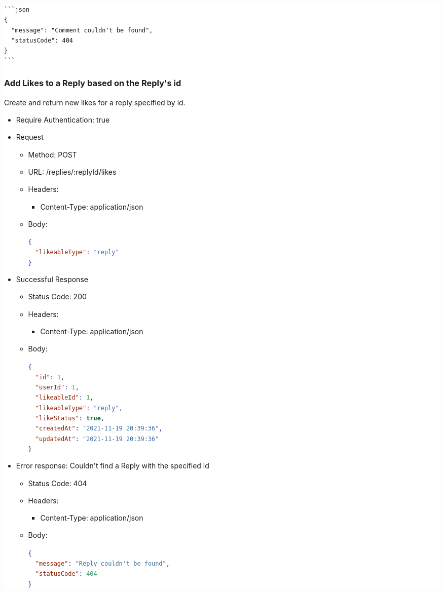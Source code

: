     ```json
    {
      "message": "Comment couldn't be found",
      "statusCode": 404
    }
    ```

### Add Likes to a Reply based on the Reply's id

Create and return new likes for a reply specified by id.

- Require Authentication: true
- Request

  - Method: POST
  - URL: /replies/:replyId/likes
  - Headers:
    - Content-Type: application/json
  - Body:

    ```json
    {
      "likeableType": "reply"
    }
    ```

- Successful Response

  - Status Code: 200
  - Headers:
    - Content-Type: application/json
  - Body:

    ```json
    {
      "id": 1,
      "userId": 1,
      "likeableId": 1,
      "likeableType": "reply",
      "likeStatus": true,
      "createdAt": "2021-11-19 20:39:36",
      "updatedAt": "2021-11-19 20:39:36"
    }
    ```

- Error response: Couldn't find a Reply with the specified id

  - Status Code: 404
  - Headers:
    - Content-Type: application/json
  - Body:

    ```json
    {
      "message": "Reply couldn't be found",
      "statusCode": 404
    }
    ```

